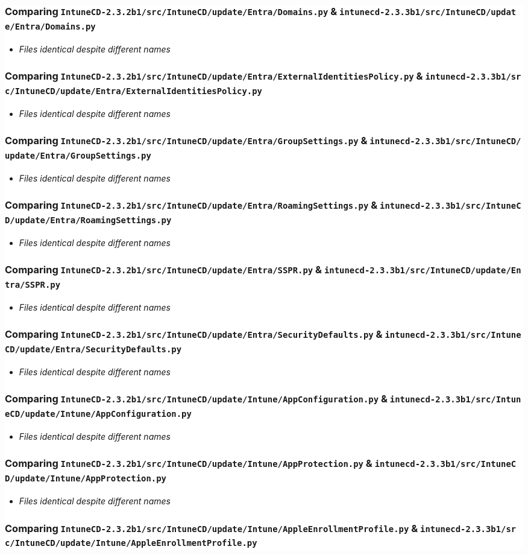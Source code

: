 ### Comparing `IntuneCD-2.3.2b1/src/IntuneCD/update/Entra/Domains.py` & `intunecd-2.3.3b1/src/IntuneCD/update/Entra/Domains.py`

 * *Files identical despite different names*

### Comparing `IntuneCD-2.3.2b1/src/IntuneCD/update/Entra/ExternalIdentitiesPolicy.py` & `intunecd-2.3.3b1/src/IntuneCD/update/Entra/ExternalIdentitiesPolicy.py`

 * *Files identical despite different names*

### Comparing `IntuneCD-2.3.2b1/src/IntuneCD/update/Entra/GroupSettings.py` & `intunecd-2.3.3b1/src/IntuneCD/update/Entra/GroupSettings.py`

 * *Files identical despite different names*

### Comparing `IntuneCD-2.3.2b1/src/IntuneCD/update/Entra/RoamingSettings.py` & `intunecd-2.3.3b1/src/IntuneCD/update/Entra/RoamingSettings.py`

 * *Files identical despite different names*

### Comparing `IntuneCD-2.3.2b1/src/IntuneCD/update/Entra/SSPR.py` & `intunecd-2.3.3b1/src/IntuneCD/update/Entra/SSPR.py`

 * *Files identical despite different names*

### Comparing `IntuneCD-2.3.2b1/src/IntuneCD/update/Entra/SecurityDefaults.py` & `intunecd-2.3.3b1/src/IntuneCD/update/Entra/SecurityDefaults.py`

 * *Files identical despite different names*

### Comparing `IntuneCD-2.3.2b1/src/IntuneCD/update/Intune/AppConfiguration.py` & `intunecd-2.3.3b1/src/IntuneCD/update/Intune/AppConfiguration.py`

 * *Files identical despite different names*

### Comparing `IntuneCD-2.3.2b1/src/IntuneCD/update/Intune/AppProtection.py` & `intunecd-2.3.3b1/src/IntuneCD/update/Intune/AppProtection.py`

 * *Files identical despite different names*

### Comparing `IntuneCD-2.3.2b1/src/IntuneCD/update/Intune/AppleEnrollmentProfile.py` & `intunecd-2.3.3b1/src/IntuneCD/update/Intune/AppleEnrollmentProfile.py`

